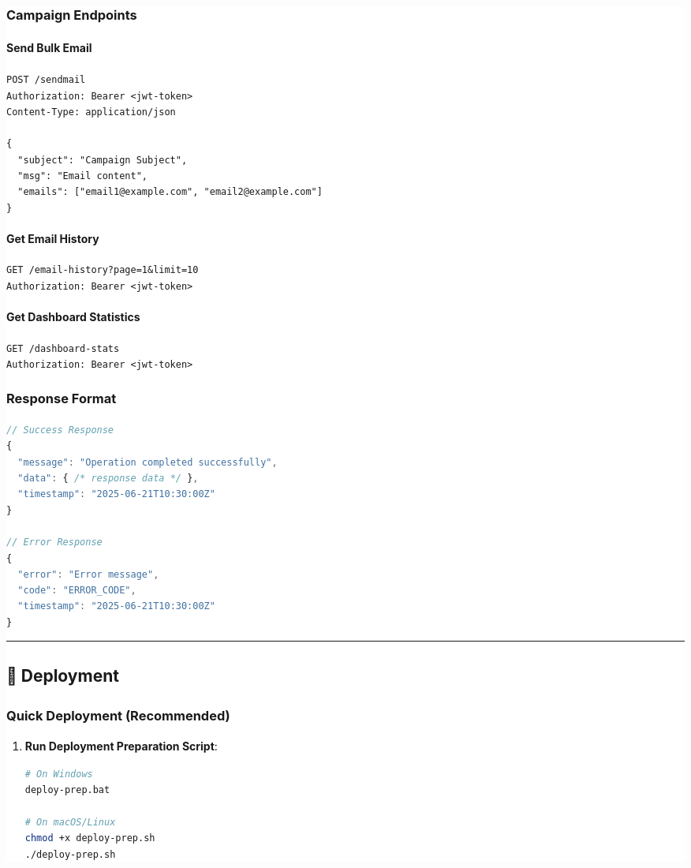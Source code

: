 ### Campaign Endpoints

#### Send Bulk Email
```http
POST /sendmail
Authorization: Bearer <jwt-token>
Content-Type: application/json

{
  "subject": "Campaign Subject",
  "msg": "Email content",
  "emails": ["email1@example.com", "email2@example.com"]
}
```

#### Get Email History
```http
GET /email-history?page=1&limit=10
Authorization: Bearer <jwt-token>
```

#### Get Dashboard Statistics
```http
GET /dashboard-stats
Authorization: Bearer <jwt-token>
```

### Response Format

```javascript
// Success Response
{
  "message": "Operation completed successfully",
  "data": { /* response data */ },
  "timestamp": "2025-06-21T10:30:00Z"
}

// Error Response
{
  "error": "Error message",
  "code": "ERROR_CODE",
  "timestamp": "2025-06-21T10:30:00Z"
}
```

---

## 🚀 Deployment

### Quick Deployment (Recommended)

1. **Run Deployment Preparation Script**:
   ```bash
   # On Windows
   deploy-prep.bat
   
   # On macOS/Linux
   chmod +x deploy-prep.sh
   ./deploy-prep.sh
   ```
